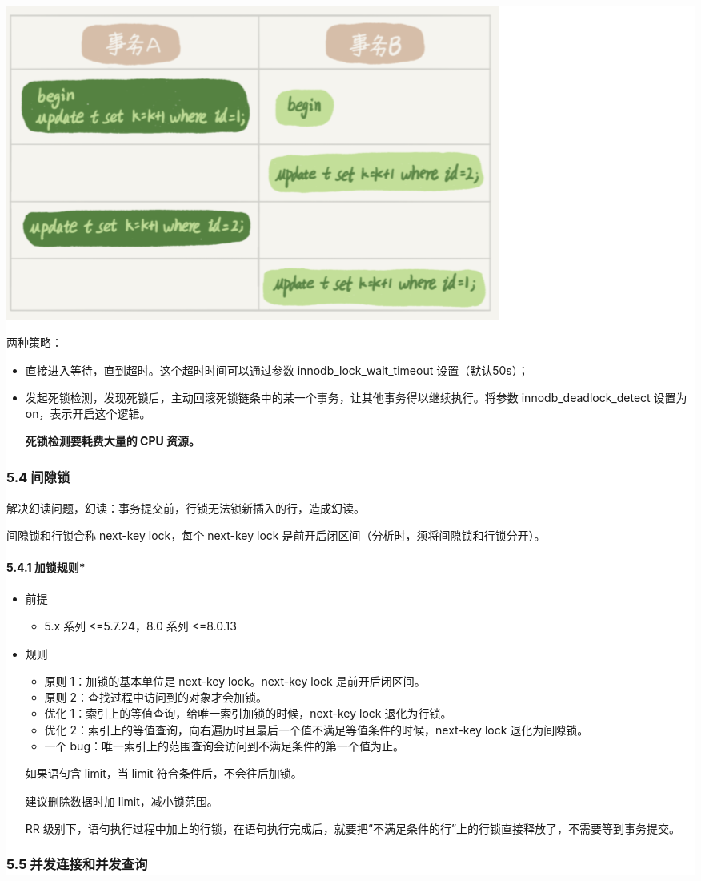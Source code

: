 ![死锁示例](/img/in-post/mysql/mysql-note/死锁示例.png)

两种策略：

- 直接进入等待，直到超时。这个超时时间可以通过参数 innodb_lock_wait_timeout 设置（默认50s）；

- 发起死锁检测，发现死锁后，主动回滚死锁链条中的某一个事务，让其他事务得以继续执行。将参数 innodb_deadlock_detect 设置为 on，表示开启这个逻辑。

  **死锁检测要耗费大量的 CPU 资源。**

### 5.4 间隙锁

解决幻读问题，幻读：事务提交前，行锁无法锁新插入的行，造成幻读。

间隙锁和行锁合称 next-key lock，每个 next-key lock 是前开后闭区间（分析时，须将间隙锁和行锁分开）。 

#### 5.4.1 加锁规则*

- 前提

  - 5.x 系列 <=5.7.24，8.0 系列 <=8.0.13 

- 规则

  - 原则 1：加锁的基本单位是 next-key lock。next-key lock 是前开后闭区间。
  - 原则 2：查找过程中访问到的对象才会加锁。
  - 优化 1：索引上的等值查询，给唯一索引加锁的时候，next-key lock 退化为行锁。
  - 优化 2：索引上的等值查询，向右遍历时且最后一个值不满足等值条件的时候，next-key lock 退化为间隙锁。
  - 一个 bug：唯一索引上的范围查询会访问到不满足条件的第一个值为止。

  如果语句含 limit，当 limit 符合条件后，不会往后加锁。

  建议删除数据时加 limit，减小锁范围。

  RR 级别下，语句执行过程中加上的行锁，在语句执行完成后，就要把“不满足条件的行”上的行锁直接释放了，不需要等到事务提交。 

### 5.5 并发连接和并发查询
